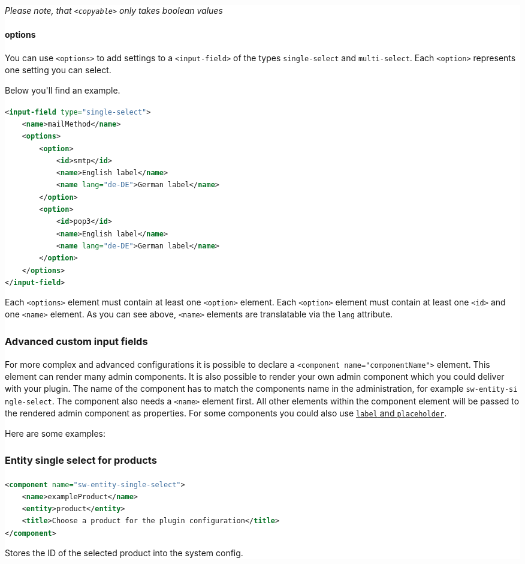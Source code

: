 _Please note, that `<copyable>` only takes boolean values_

#### options

You can use `<options>` to add settings to a `<input-field>` of the types `single-select` and `multi-select`. Each `<option>` represents one setting you can select.

Below you'll find an example.

```xml
<input-field type="single-select">
    <name>mailMethod</name>
    <options>
        <option>
            <id>smtp</id>
            <name>English label</name>
            <name lang="de-DE">German label</name>
        </option>
        <option>
            <id>pop3</id>
            <name>English label</name>
            <name lang="de-DE">German label</name>
        </option>
    </options>
</input-field>
```

Each `<options>` element must contain at least one `<option>` element. Each `<option>` element must contain at least one `<id>` and one `<name>` element. As you can see above, `<name>` elements are translatable via the `lang` attribute.

### Advanced custom input fields

For more complex and advanced configurations it is possible to declare a `<component name="componentName">` element. This element can render many admin components. It is also possible to render your own admin component which you could deliver with your plugin. The name of the component has to match the components name in the administration, for example `sw-entity-single-select`. The component also needs a `<name>` element first. All other elements within the component element will be passed to the rendered admin component as properties. For some components you could also use [`label` and `placeholder`](add-plugin-configuration.md#label-placeholder-and-help-text).

Here are some examples:

### Entity single select for products

```xml
<component name="sw-entity-single-select">
    <name>exampleProduct</name>
    <entity>product</entity>
    <title>Choose a product for the plugin configuration</title>
</component>
```

Stores the ID of the selected product into the system config.
